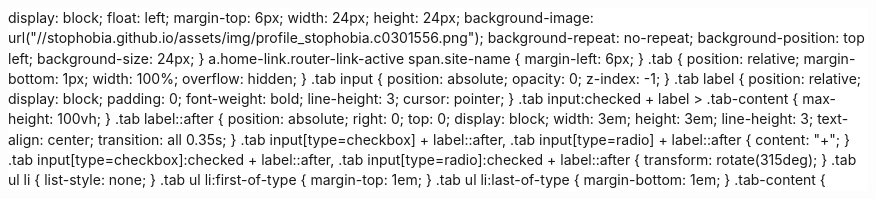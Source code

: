   display: block;
  float: left;
  margin-top: 6px;
  width: 24px;
  height: 24px;
  background-image: url("//stophobia.github.io/assets/img/profile_stophobia.c0301556.png");
  background-repeat: no-repeat;
  background-position: top left;
  background-size: 24px;
}
a.home-link.router-link-active span.site-name {
  margin-left: 6px;
}
.tab {
  position: relative;
  margin-bottom: 1px;
  width: 100%;
  overflow: hidden;
}
.tab input {
  position: absolute;
  opacity: 0;
  z-index: -1;
}
.tab label {
  position: relative;
  display: block;
  padding: 0;
  font-weight: bold;
  line-height: 3;
  cursor: pointer;
}
.tab input:checked + label > .tab-content {
  max-height: 100vh;
}
.tab label::after {
  position: absolute;
  right: 0;
  top: 0;
  display: block;
  width: 3em;
  height: 3em;
  line-height: 3;
  text-align: center;
  transition: all 0.35s;
}
.tab input[type=checkbox] + label::after,
.tab input[type=radio] + label::after {
  content: "+";
}
.tab input[type=checkbox]:checked + label::after,
.tab input[type=radio]:checked + label::after {
  transform: rotate(315deg);
}
.tab ul li {
  list-style: none;
}
.tab ul li:first-of-type {
  margin-top: 1em;
}
.tab ul li:last-of-type {
  margin-bottom: 1em;
}
.tab-content {